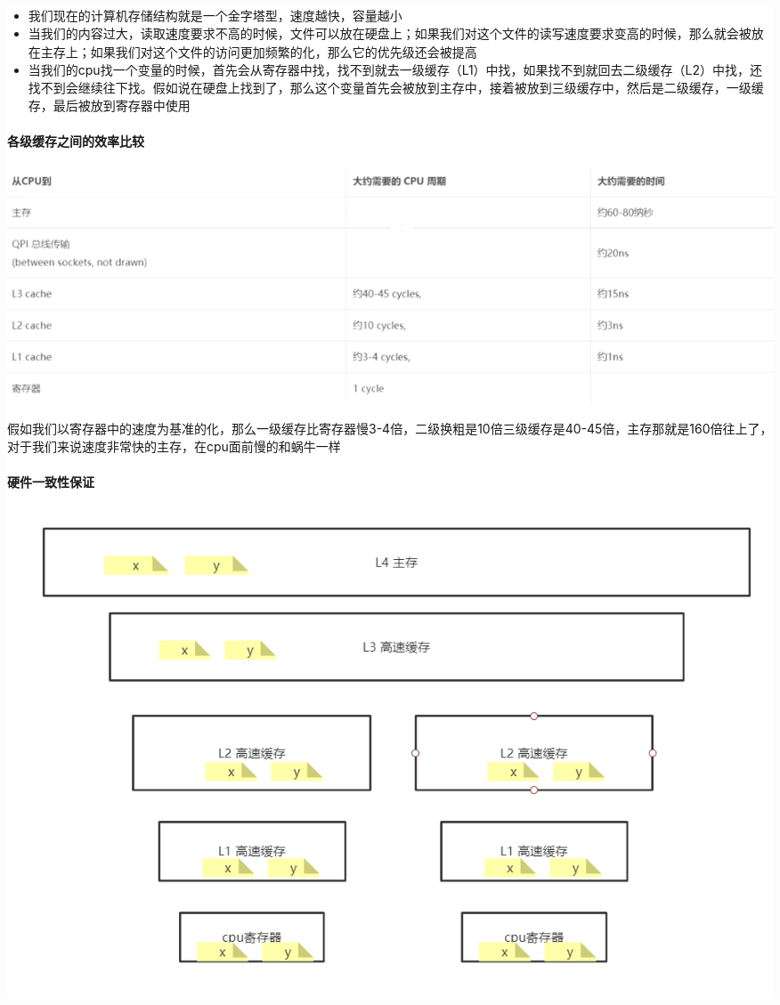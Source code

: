 - 我们现在的计算机存储结构就是一个金字塔型，速度越快，容量越小
- 当我们的内容过大，读取速度要求不高的时候，文件可以放在硬盘上；如果我们对这个文件的读写速度要求变高的时候，那么就会被放在主存上；如果我们对这个文件的访问更加频繁的化，那么它的优先级还会被提高
- 当我们的cpu找一个变量的时候，首先会从寄存器中找，找不到就去一级缓存（L1）中找，如果找不到就回去二级缓存（L2）中找，还找不到会继续往下找。假如说在硬盘上找到了，那么这个变量首先会被放到主存中，接着被放到三级缓存中，然后是二级缓存，一级缓存，最后被放到寄存器中使用

#### 各级缓存之间的效率比较

![image](\images\posts\JVM\2021-03-25-JVM系列(三)之指令重排序与硬件层面的一致性-8.png)

假如我们以寄存器中的速度为基准的化，那么一级缓存比寄存器慢3-4倍，二级换粗是10倍三级缓存是40-45倍，主存那就是160倍往上了，对于我们来说速度非常快的主存，在cpu面前慢的和蜗牛一样

#### 硬件一致性保证

![image](\images\posts\JVM\2021-03-25-JVM系列(三)之指令重排序与硬件层面的一致性-9.png)
